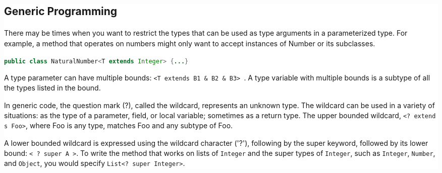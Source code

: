## Generic Programming

There may be times when you want to restrict the types that can be used as type arguments in a parameterized type. For example, a method that operates on numbers might only want to accept instances of Number or its subclasses.

```java
public class NaturalNumber<T extends Integer> {...}
```

A type parameter can have multiple bounds: `<T extends B1 & B2 & B3> `. A type variable with multiple bounds is a subtype of all the types listed in the bound.

In generic code, the question mark (?), called the wildcard, represents an unknown type. The wildcard can be used in a variety of situations: as the type of a parameter, field, or local variable; sometimes as a return type. The upper bounded wildcard, `<? extends Foo>`, where Foo is any type, matches Foo and any subtype of Foo.

A lower bounded wildcard is expressed using the wildcard character ('?'), following by the super keyword, followed by its lower bound: `< ? super A >`. To write the method that works on lists of `Integer` and the super types of `Integer`, such as `Integer`, `Number`, and `Object`, you would specify `List<? super Integer>`. 

